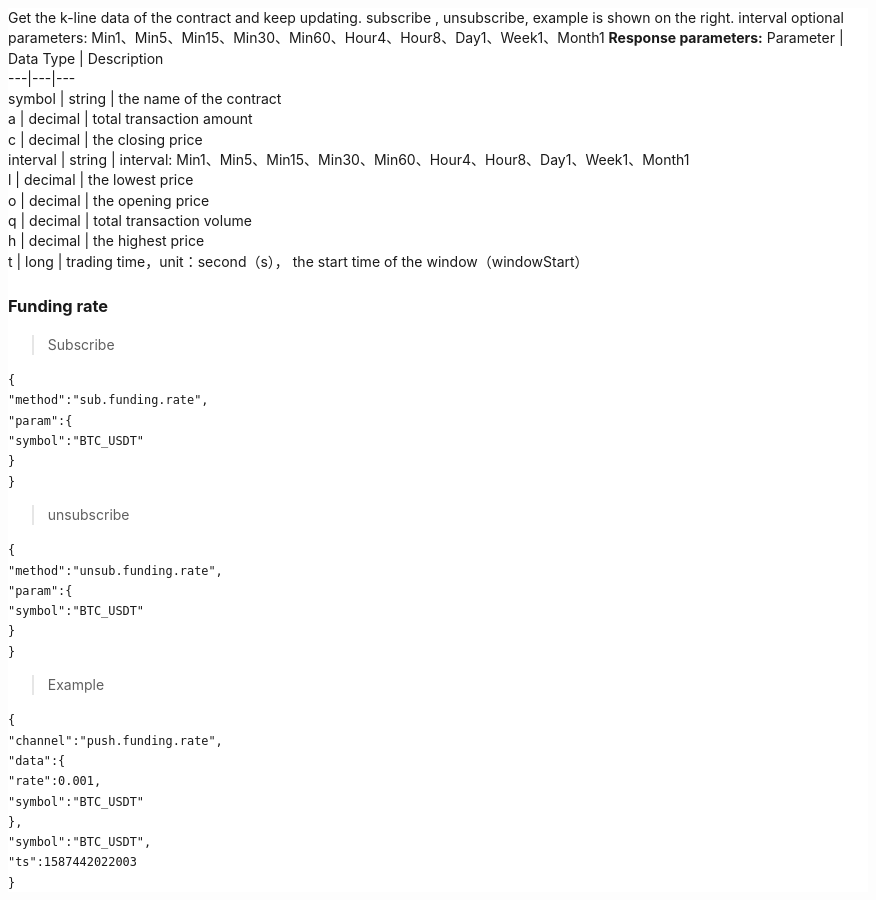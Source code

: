 Get the k-line data of the contract and keep updating.
subscribe , unsubscribe, example is shown on the right.
interval optional parameters: Min1、Min5、Min15、Min30、Min60、Hour4、Hour8、Day1、Week1、Month1
**Response parameters:**
Parameter | Data Type | Description  
---|---|---  
symbol | string | the name of the contract  
a | decimal | total transaction amount  
c | decimal | the closing price  
interval | string | interval: Min1、Min5、Min15、Min30、Min60、Hour4、Hour8、Day1、Week1、Month1  
l | decimal | the lowest price  
o | decimal | the opening price  
q | decimal | total transaction volume  
h | decimal | the highest price  
t | long | trading time，unit：second（s）， the start time of the window（windowStart）  
### Funding rate[​](https://www.mexc.com/api-docs/futures/websocket-api#funding-rate "Direct link to Funding rate")
> Subscribe
```
{  
"method":"sub.funding.rate",  
"param":{  
"symbol":"BTC_USDT"  
}  
}  

```

> unsubscribe
```
{  
"method":"unsub.funding.rate",  
"param":{  
"symbol":"BTC_USDT"  
}  
}  

```

> Example
```
{  
"channel":"push.funding.rate",  
"data":{  
"rate":0.001,  
"symbol":"BTC_USDT"  
},  
"symbol":"BTC_USDT",  
"ts":1587442022003  
}  

```
